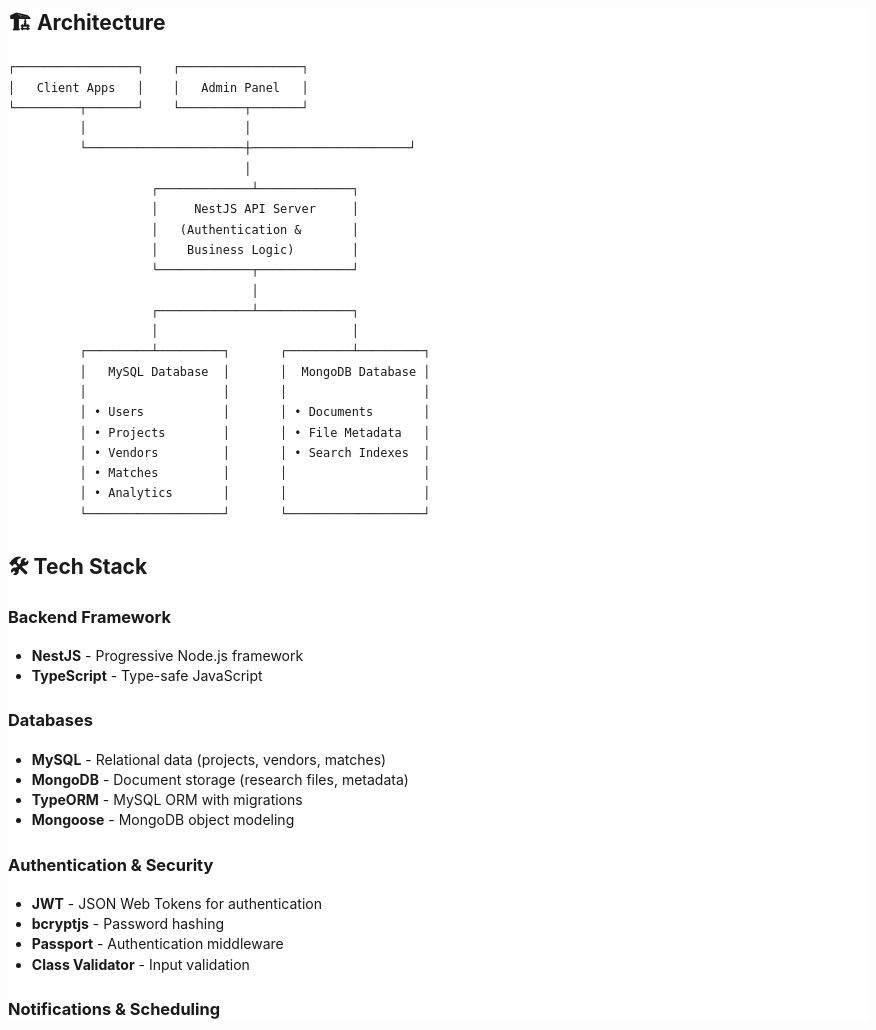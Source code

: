## 🏗️ Architecture

```
┌─────────────────┐    ┌─────────────────┐
│   Client Apps   │    │   Admin Panel   │
└─────────┬───────┘    └─────────┬───────┘
          │                      │
          └──────────────────────┼──────────────────────┘
                                 │
                    ┌─────────────┴─────────────┐
                    │     NestJS API Server     │
                    │   (Authentication &       │
                    │    Business Logic)        │
                    └─────────────┬─────────────┘
                                  │
                    ┌─────────────┴─────────────┐
                    │                           │
          ┌─────────┴─────────┐       ┌─────────┴─────────┐
          │   MySQL Database  │       │  MongoDB Database │
          │                   │       │                   │
          │ • Users           │       │ • Documents       │
          │ • Projects        │       │ • File Metadata   │
          │ • Vendors         │       │ • Search Indexes  │
          │ • Matches         │       │                   │
          │ • Analytics       │       │                   │
          └───────────────────┘       └───────────────────┘
```

## 🛠️ Tech Stack

### Backend Framework

- **NestJS** - Progressive Node.js framework
- **TypeScript** - Type-safe JavaScript

### Databases

- **MySQL** - Relational data (projects, vendors, matches)
- **MongoDB** - Document storage (research files, metadata)
- **TypeORM** - MySQL ORM with migrations
- **Mongoose** - MongoDB object modeling

### Authentication & Security

- **JWT** - JSON Web Tokens for authentication
- **bcryptjs** - Password hashing
- **Passport** - Authentication middleware
- **Class Validator** - Input validation

### Notifications & Scheduling
